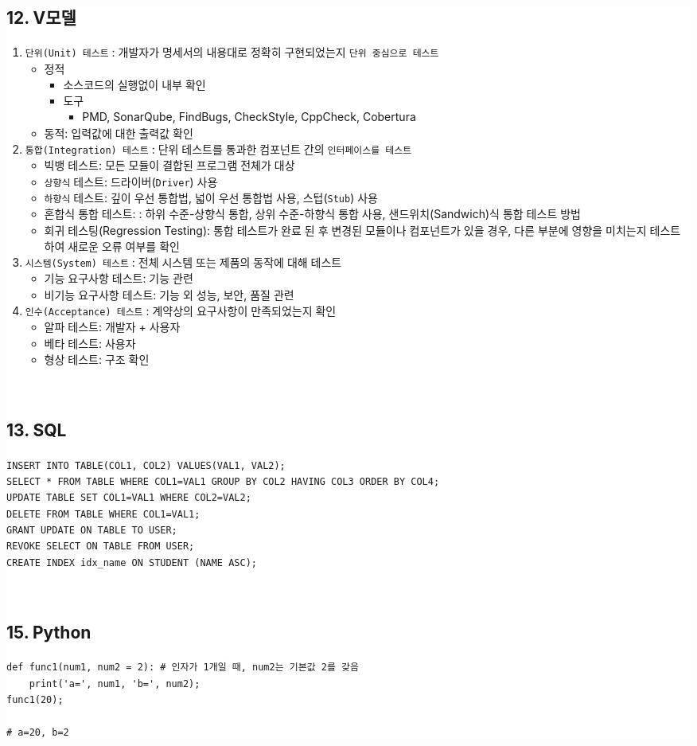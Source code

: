 ## 12. V모델
1. `단위(Unit) 테스트`
: 개발자가 명세서의 내용대로 정확히 구현되었는지 `단위 중심으로 테스트`
    - 정적
        - 소스코드의 실행없이 내부 확인
        - 도구
            - PMD, SonarQube, FindBugs, CheckStyle, CppCheck, Cobertura
    - 동적: 입력값에 대한 출력값 확인
2. `통합(Integration) 테스트`
: 단위 테스트를 통과한 컴포넌트 간의 `인터페이스를 테스트`
    - 빅뱅 테스트: 모든 모듈이 결합된 프로그램 전체가 대상
    - `상향식` 테스트: 드라이버(`Driver`) 사용
    - `하향식` 테스트: 깊이 우선 통합법, 넓이 우선 통합법 사용, 스텁(`Stub`) 사용
    - 혼합식 통합 테스트: : 하위 수준-상향식 통합, 상위 수준-하향식 통합 사용, 샌드위치(Sandwich)식 통합 테스트 방법
    - 회귀 테스팅(Regression Testing):  통합 테스트가 완료 된 후 변경된 모듈이나 컴포넌트가 있을 경우, 다른 부분에 영향을 미치는지 테스트하여 새로운 오류 여부를 확인
3. `시스템(System) 테스트`
: 전체 시스템 또는 제품의 동작에 대해 테스트
    - 기능 요구사항 테스트: 기능 관련
    - 비기능 요구사항 테스트: 기능 외 성능, 보안, 품질 관련
4. `인수(Acceptance) 테스트`
: 계약상의 요구사항이 만족되었는지 확인
    - 알파 테스트: 개발자 + 사용자
    - 베타 테스트: 사용자
    - 형상 테스트: 구조 확인

<br/>

## 13. SQL
```
INSERT INTO TABLE(COL1, COL2) VALUES(VAL1, VAL2);
SELECT * FROM TABLE WHERE COL1=VAL1 GROUP BY COL2 HAVING COL3 ORDER BY COL4;
UPDATE TABLE SET COL1=VAL1 WHERE COL2=VAL2;
DELETE FROM TABLE WHERE COL1=VAL1;
GRANT UPDATE ON TABLE TO USER;
REVOKE SELECT ON TABLE FROM USER;
CREATE INDEX idx_name ON STUDENT (NAME ASC);
```

<br/>

## 15. Python
```
def func1(num1, num2 = 2): # 인자가 1개일 때, num2는 기본값 2를 갖음
    print('a=', num1, 'b=', num2);
func1(20);

# a=20, b=2

```
